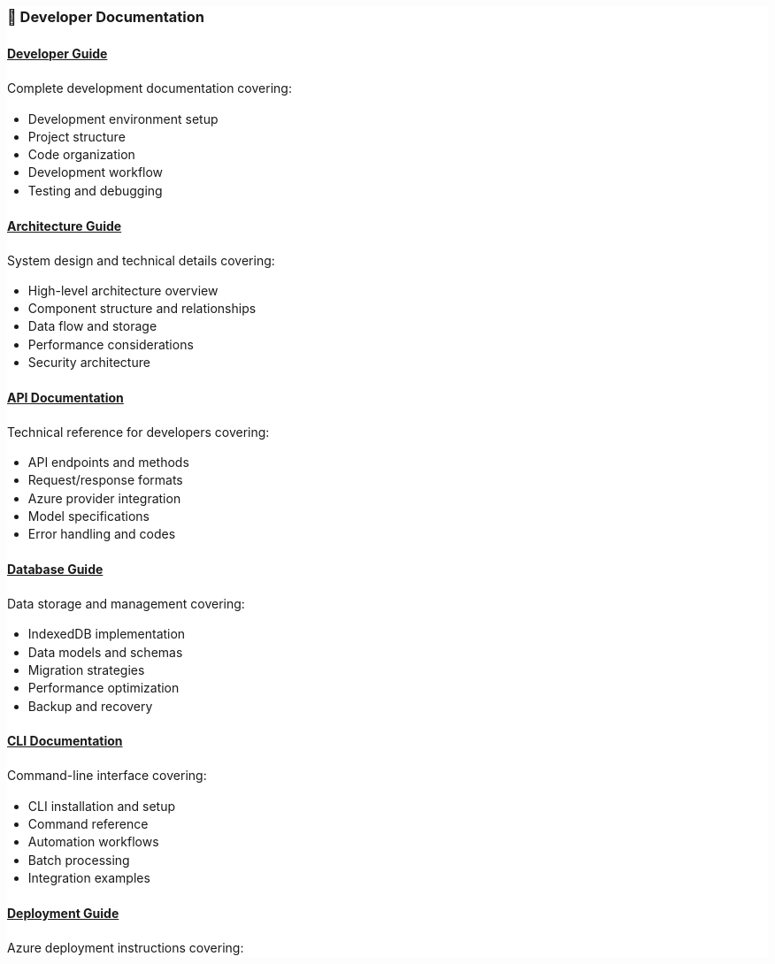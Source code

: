 ### 🔧 Developer Documentation

#### [Developer Guide](developer-guide.md)

Complete development documentation covering:

- Development environment setup
- Project structure
- Code organization
- Development workflow
- Testing and debugging

#### [Architecture Guide](architecture.md)

System design and technical details covering:

- High-level architecture overview
- Component structure and relationships
- Data flow and storage
- Performance considerations
- Security architecture

#### [API Documentation](api-documentation.md)

Technical reference for developers covering:

- API endpoints and methods
- Request/response formats
- Azure provider integration
- Model specifications
- Error handling and codes

#### [Database Guide](database-guide.md)

Data storage and management covering:

- IndexedDB implementation
- Data models and schemas
- Migration strategies
- Performance optimization
- Backup and recovery

#### [CLI Documentation](cli-documentation.md)

Command-line interface covering:

- CLI installation and setup
- Command reference
- Automation workflows
- Batch processing
- Integration examples

#### [Deployment Guide](deployment.md)

Azure deployment instructions covering:
